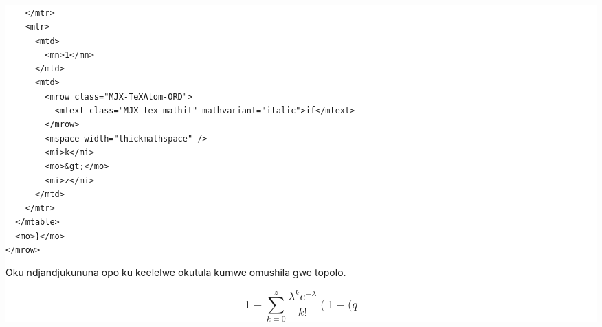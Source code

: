         </mtr>
        <mtr>
          <mtd>
            <mn>1</mn>
          </mtd>
          <mtd>
            <mrow class="MJX-TeXAtom-ORD">
              <mtext class="MJX-tex-mathit" mathvariant="italic">if</mtext>
            </mrow>
            <mspace width="thickmathspace" />
            <mi>k</mi>
            <mo>&gt;</mo>
            <mi>z</mi>
          </mtd>
        </mtr>
      </mtable>
      <mo>}</mo>
    </mrow>
  </mstyle>
</math>

Oku ndjandjukununa opo ku keelelwe okutula kumwe omushila gwe topolo.

<math xmlns="http://www.w3.org/1998/Math/MathML" display="block">
  <mstyle mathsize="1.2em">
    <mn>1</mn>
    <mo>&#x2212;<!-- − --></mo>
    <munderover>
      <mo>&#x2211;<!-- ∑ --></mo>
      <mrow class="MJX-TeXAtom-ORD">
        <mi>k</mi>
        <mo>=</mo>
        <mn>0</mn>
      </mrow>
      <mrow class="MJX-TeXAtom-ORD">
        <mi>z</mi>
      </mrow>
    </munderover>
    <mfrac>
      <mrow>
        <msup>
          <mi>&#x03BB;<!-- λ --></mi>
          <mi>k</mi>
        </msup>
        <msup>
          <mi>e</mi>
          <mrow class="MJX-TeXAtom-ORD">
            <mo>&#x2212;<!-- − --></mo>
            <mi>&#x03BB;<!-- λ --></mi>
          </mrow>
        </msup>
      </mrow>
      <mrow>
        <mi>k</mi>
        <mo>!</mo>
      </mrow>
    </mfrac>
    <mrow>
      <mo>(</mo>
      <mrow>
        <mn>1</mn>
        <mo>&#x2212;<!-- − --></mo>
        <mo stretchy="false">(</mo>
        <mi>q</mi>